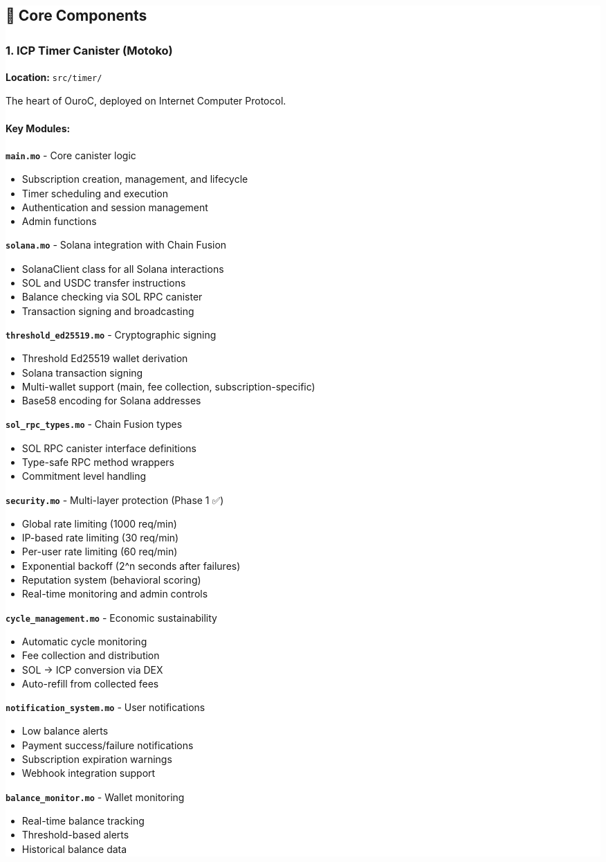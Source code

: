 
## 🔑 Core Components

### 1. **ICP Timer Canister** (Motoko)
**Location:** `src/timer/`

The heart of OuroC, deployed on Internet Computer Protocol.

#### Key Modules:

**`main.mo`** - Core canister logic
- Subscription creation, management, and lifecycle
- Timer scheduling and execution
- Authentication and session management
- Admin functions

**`solana.mo`** - Solana integration with Chain Fusion
- SolanaClient class for all Solana interactions
- SOL and USDC transfer instructions
- Balance checking via SOL RPC canister
- Transaction signing and broadcasting

**`threshold_ed25519.mo`** - Cryptographic signing
- Threshold Ed25519 wallet derivation
- Solana transaction signing
- Multi-wallet support (main, fee collection, subscription-specific)
- Base58 encoding for Solana addresses

**`sol_rpc_types.mo`** - Chain Fusion types
- SOL RPC canister interface definitions
- Type-safe RPC method wrappers
- Commitment level handling

**`security.mo`** - Multi-layer protection (Phase 1 ✅)
- Global rate limiting (1000 req/min)
- IP-based rate limiting (30 req/min)
- Per-user rate limiting (60 req/min)
- Exponential backoff (2^n seconds after failures)
- Reputation system (behavioral scoring)
- Real-time monitoring and admin controls

**`cycle_management.mo`** - Economic sustainability
- Automatic cycle monitoring
- Fee collection and distribution
- SOL → ICP conversion via DEX
- Auto-refill from collected fees

**`notification_system.mo`** - User notifications
- Low balance alerts
- Payment success/failure notifications
- Subscription expiration warnings
- Webhook integration support

**`balance_monitor.mo`** - Wallet monitoring
- Real-time balance tracking
- Threshold-based alerts
- Historical balance data
